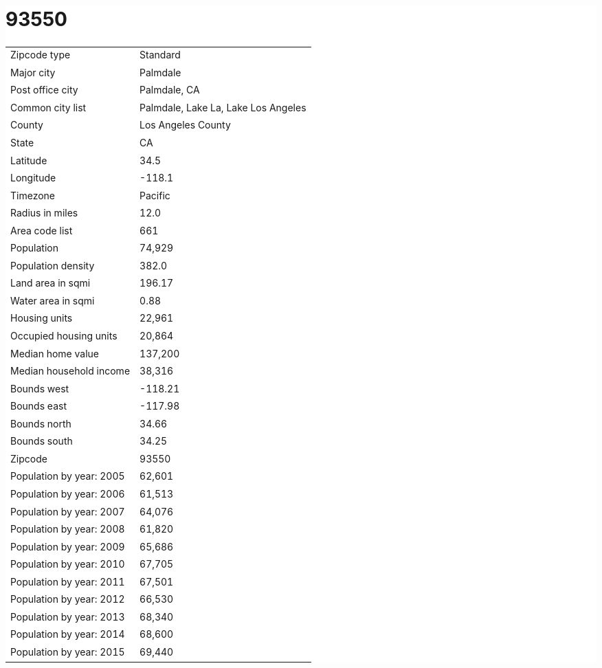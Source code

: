 93550
=====
|||
|--|--|
|Zipcode type|Standard|
|Major city|Palmdale|
|Post office city|Palmdale, CA|
|Common city list|Palmdale, Lake La, Lake Los Angeles|
|County|Los Angeles County|
|State|CA|
|Latitude|34.5|
|Longitude|-118.1|
|Timezone|Pacific|
|Radius in miles|12.0|
|Area code list|661|
|Population|74,929|
|Population density|382.0|
|Land area in sqmi|196.17|
|Water area in sqmi|0.88|
|Housing units|22,961|
|Occupied housing units|20,864|
|Median home value|137,200|
|Median household income|38,316|
|Bounds west|-118.21|
|Bounds east|-117.98|
|Bounds north|34.66|
|Bounds south|34.25|
|Zipcode|93550|
|Population by year: 2005|62,601|
|Population by year: 2006|61,513|
|Population by year: 2007|64,076|
|Population by year: 2008|61,820|
|Population by year: 2009|65,686|
|Population by year: 2010|67,705|
|Population by year: 2011|67,501|
|Population by year: 2012|66,530|
|Population by year: 2013|68,340|
|Population by year: 2014|68,600|
|Population by year: 2015|69,440|
